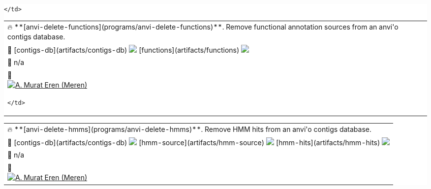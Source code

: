     </td>
</tr>
</tbody>
</table>
</div>

<div style="width:100%;">
<table class="programs-table">
<tbody>
<tr style="border:none;">
    <td class="program-td">
        <span class="artifact-emoji">🔥</span> <span markdown="1">**[anvi-delete-functions](programs/anvi-delete-functions)**</span>. <span markdown="1">Remove functional annotation sources from an anvi&#x27;o contigs database</span>.
    </td>
</tr>
<tr>
    <td class="artifact-r-td">
    <span class="artifact-emoji">🧀</span>
        <span class="artifact-r" markdown="1">[contigs-db](artifacts/contigs-db) <img src="images/icons/DB.png" class="artifact-icon-mini" /></span> <span class="artifact-r" markdown="1">[functions](artifacts/functions) <img src="images/icons/CONCEPT.png" class="artifact-icon-mini" /> </span>
    </td>
</tr>
<tr>
    <td class="artifact-p-td">
    <span class="artifact-emoji">🍕</span>
        <span class="artifact-p" markdown="1">n/a</span>
    </td>
</tr>
<tr style="border:none;">
    <td class="program-td">
        <span class="artifact-emoji">🧠</span> <div class="page-author-mini"><div class="page-person-photo-mini"><a href="http://twitter.com/merenbey" target="_blank"><img class="page-person-photo-img-mini" title="A. Murat Eren (Meren)" src="images/authors/meren.jpg" /></a></div></div>

    </td>
</tr>
</tbody>
</table>
</div>

<div style="width:100%;">
<table class="programs-table">
<tbody>
<tr style="border:none;">
    <td class="program-td">
        <span class="artifact-emoji">🔥</span> <span markdown="1">**[anvi-delete-hmms](programs/anvi-delete-hmms)**</span>. <span markdown="1">Remove HMM hits from an anvi&#x27;o contigs database</span>.
    </td>
</tr>
<tr>
    <td class="artifact-r-td">
    <span class="artifact-emoji">🧀</span>
        <span class="artifact-r" markdown="1">[contigs-db](artifacts/contigs-db) <img src="images/icons/DB.png" class="artifact-icon-mini" /></span> <span class="artifact-r" markdown="1">[hmm-source](artifacts/hmm-source) <img src="images/icons/HMM.png" class="artifact-icon-mini" /></span> <span class="artifact-r" markdown="1">[hmm-hits](artifacts/hmm-hits) <img src="images/icons/CONCEPT.png" class="artifact-icon-mini" /> </span>
    </td>
</tr>
<tr>
    <td class="artifact-p-td">
    <span class="artifact-emoji">🍕</span>
        <span class="artifact-p" markdown="1">n/a</span>
    </td>
</tr>
<tr style="border:none;">
    <td class="program-td">
        <span class="artifact-emoji">🧠</span> <div class="page-author-mini"><div class="page-person-photo-mini"><a href="http://twitter.com/merenbey" target="_blank"><img class="page-person-photo-img-mini" title="A. Murat Eren (Meren)" src="images/authors/meren.jpg" /></a></div></div>
